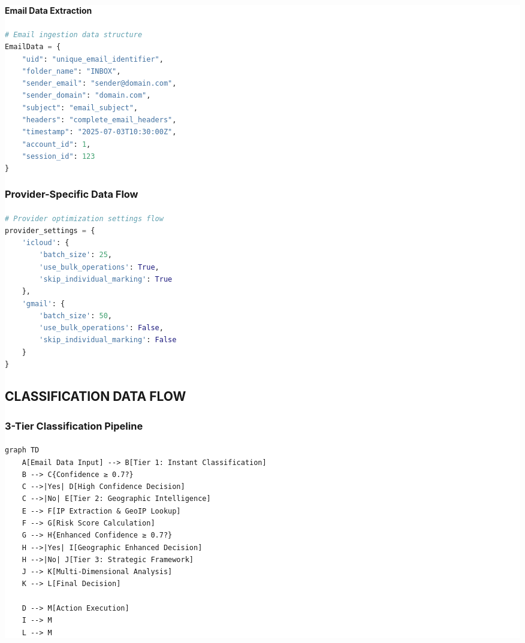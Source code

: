 #### Email Data Extraction
```python
# Email ingestion data structure
EmailData = {
    "uid": "unique_email_identifier",
    "folder_name": "INBOX",
    "sender_email": "sender@domain.com",
    "sender_domain": "domain.com", 
    "subject": "email_subject",
    "headers": "complete_email_headers",
    "timestamp": "2025-07-03T10:30:00Z",
    "account_id": 1,
    "session_id": 123
}
```

### Provider-Specific Data Flow
```python
# Provider optimization settings flow
provider_settings = {
    'icloud': {
        'batch_size': 25,
        'use_bulk_operations': True,
        'skip_individual_marking': True
    },
    'gmail': {
        'batch_size': 50,
        'use_bulk_operations': False,
        'skip_individual_marking': False
    }
}
```

## CLASSIFICATION DATA FLOW

### 3-Tier Classification Pipeline
```mermaid
graph TD
    A[Email Data Input] --> B[Tier 1: Instant Classification]
    B --> C{Confidence ≥ 0.7?}
    C -->|Yes| D[High Confidence Decision]
    C -->|No| E[Tier 2: Geographic Intelligence]
    E --> F[IP Extraction & GeoIP Lookup]
    F --> G[Risk Score Calculation]
    G --> H{Enhanced Confidence ≥ 0.7?}
    H -->|Yes| I[Geographic Enhanced Decision]
    H -->|No| J[Tier 3: Strategic Framework]
    J --> K[Multi-Dimensional Analysis]
    K --> L[Final Decision]
    
    D --> M[Action Execution]
    I --> M
    L --> M
```
